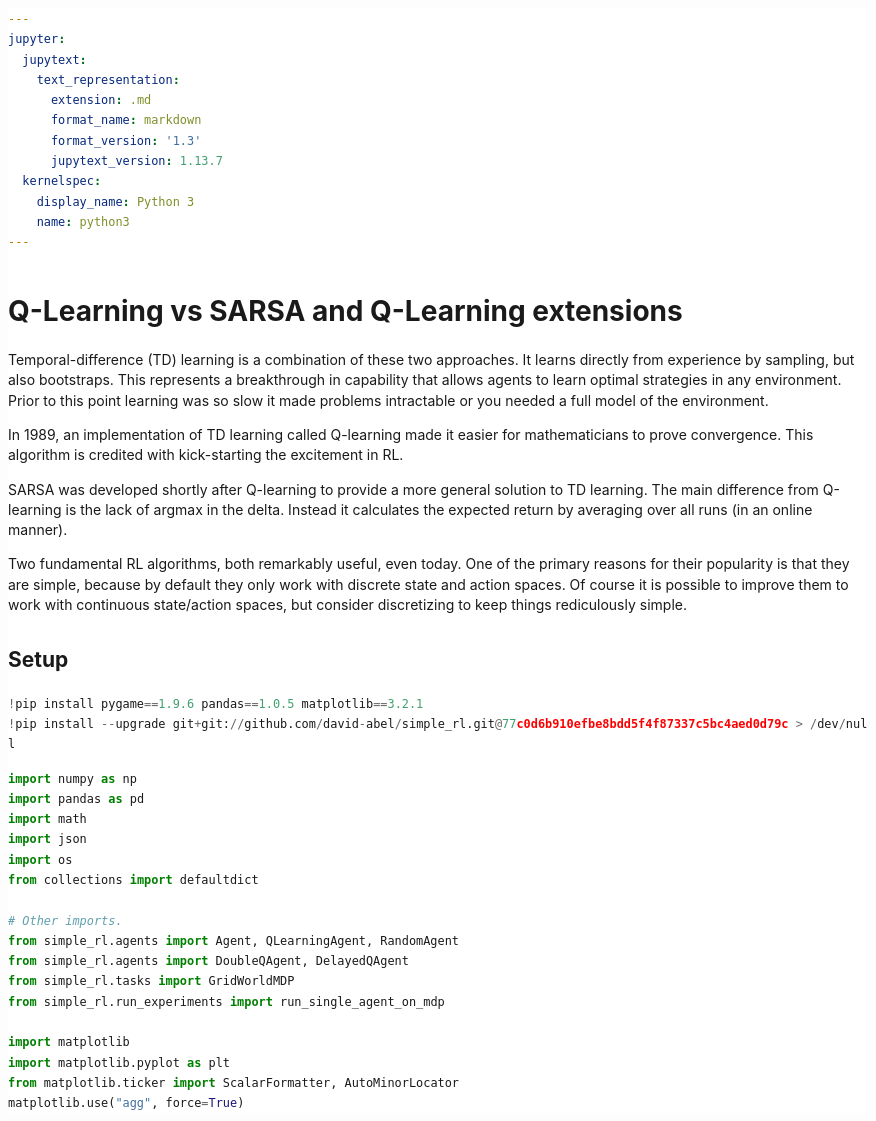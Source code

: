 ```yaml
---
jupyter:
  jupytext:
    text_representation:
      extension: .md
      format_name: markdown
      format_version: '1.3'
      jupytext_version: 1.13.7
  kernelspec:
    display_name: Python 3
    name: python3
---
```



# Q-Learning vs SARSA and Q-Learning extensions



Temporal-difference (TD) learning is a combination of these two approaches. It learns directly from experience by sampling, but also bootstraps. This represents a breakthrough in capability that allows agents to learn optimal strategies in any environment. Prior to this point learning was so slow it made problems intractable or you needed a full model of the environment.

In 1989, an implementation of TD learning called Q-learning made it easier for mathematicians to prove convergence. This algorithm is credited with kick-starting the excitement in RL.

SARSA was developed shortly after Q-learning to provide a more general solution to TD learning. The main difference from Q-learning is the lack of argmax in the delta. Instead it calculates the expected return by averaging over all runs (in an online manner).



Two fundamental RL algorithms, both remarkably useful, even today. One of the primary reasons for their popularity is that they are simple, because by default they only work with discrete state and action spaces. Of course it is possible to improve them to work with continuous state/action spaces, but consider discretizing to keep things rediculously simple.



## Setup


```python id="Z4vNwpVuOWFH"
!pip install pygame==1.9.6 pandas==1.0.5 matplotlib==3.2.1
!pip install --upgrade git+git://github.com/david-abel/simple_rl.git@77c0d6b910efbe8bdd5f4f87337c5bc4aed0d79c > /dev/null
```

```python id="e9yVBzYjOd8U"
import numpy as np
import pandas as pd
import math
import json
import os
from collections import defaultdict

# Other imports.
from simple_rl.agents import Agent, QLearningAgent, RandomAgent
from simple_rl.agents import DoubleQAgent, DelayedQAgent
from simple_rl.tasks import GridWorldMDP
from simple_rl.run_experiments import run_single_agent_on_mdp

import matplotlib
import matplotlib.pyplot as plt
from matplotlib.ticker import ScalarFormatter, AutoMinorLocator
matplotlib.use("agg", force=True)
```